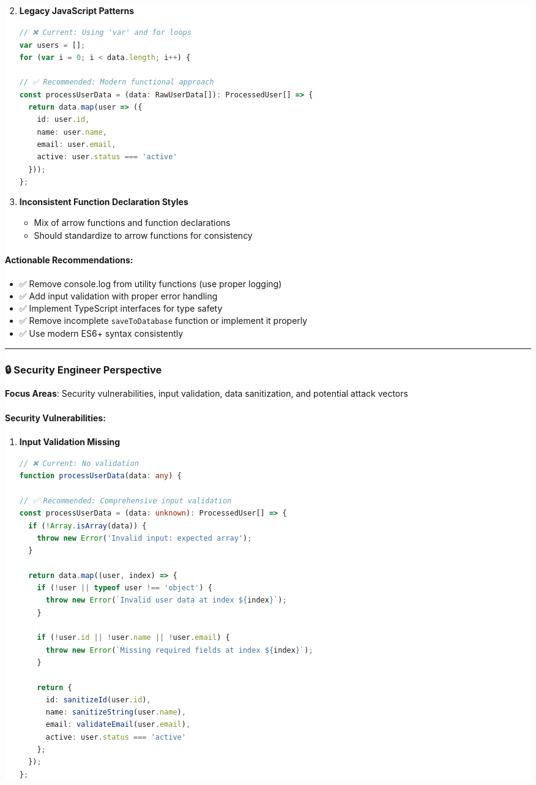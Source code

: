 2. **Legacy JavaScript Patterns**
   ```typescript
   // ❌ Current: Using 'var' and for loops
   var users = [];
   for (var i = 0; i < data.length; i++) {
   
   // ✅ Recommended: Modern functional approach
   const processUserData = (data: RawUserData[]): ProcessedUser[] => {
     return data.map(user => ({
       id: user.id,
       name: user.name,
       email: user.email,
       active: user.status === 'active'
     }));
   };
   ```

3. **Inconsistent Function Declaration Styles**
   - Mix of arrow functions and function declarations
   - Should standardize to arrow functions for consistency

#### Actionable Recommendations:
- ✅ Remove console.log from utility functions (use proper logging)
- ✅ Add input validation with proper error handling
- ✅ Implement TypeScript interfaces for type safety
- ✅ Remove incomplete `saveToDatabase` function or implement it properly
- ✅ Use modern ES6+ syntax consistently

---

### 🔒 **Security Engineer Perspective**

**Focus Areas**: Security vulnerabilities, input validation, data sanitization, and potential attack vectors

#### Security Vulnerabilities:

1. **Input Validation Missing**
   ```typescript
   // ❌ Current: No validation
   function processUserData(data: any) {
   
   // ✅ Recommended: Comprehensive input validation
   const processUserData = (data: unknown): ProcessedUser[] => {
     if (!Array.isArray(data)) {
       throw new Error('Invalid input: expected array');
     }
     
     return data.map((user, index) => {
       if (!user || typeof user !== 'object') {
         throw new Error(`Invalid user data at index ${index}`);
       }
       
       if (!user.id || !user.name || !user.email) {
         throw new Error(`Missing required fields at index ${index}`);
       }
       
       return {
         id: sanitizeId(user.id),
         name: sanitizeString(user.name),
         email: validateEmail(user.email),
         active: user.status === 'active'
       };
     });
   };
   ```